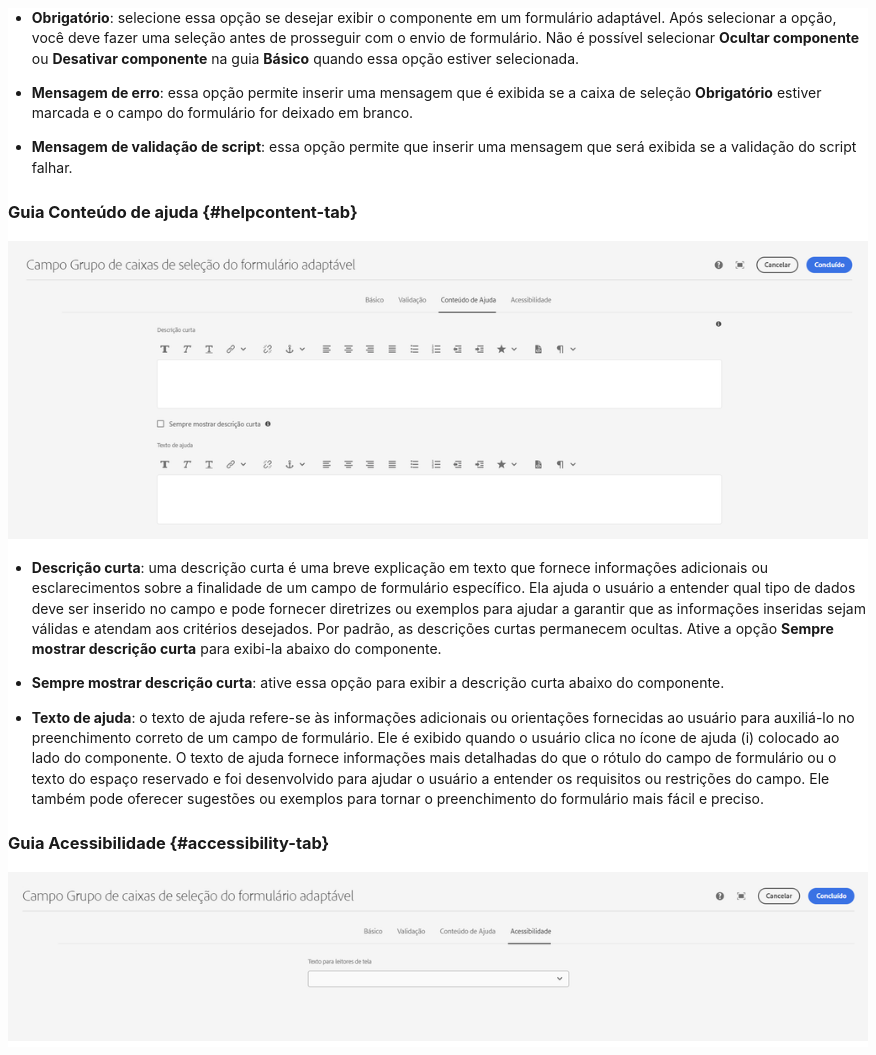 - **Obrigatório**: selecione essa opção se desejar exibir o componente em um formulário adaptável. Após selecionar a opção, você deve fazer uma seleção antes de prosseguir com o envio de formulário. Não é possível selecionar **Ocultar componente** ou **Desativar componente** na guia **Básico** quando essa opção estiver selecionada.

- **Mensagem de erro**: essa opção permite inserir uma mensagem que é exibida se a caixa de seleção **Obrigatório** estiver marcada e o campo do formulário for deixado em branco.

- **Mensagem de validação de script**: essa opção permite que inserir uma mensagem que será exibida se a validação do script falhar.

### Guia Conteúdo de ajuda {#helpcontent-tab}

![Guia Conteúdo de ajuda](/help/adaptive-forms/assets/checkbox_helptab.png)

- **Descrição curta**: uma descrição curta é uma breve explicação em texto que fornece informações adicionais ou esclarecimentos sobre a finalidade de um campo de formulário específico. Ela ajuda o usuário a entender qual tipo de dados deve ser inserido no campo e pode fornecer diretrizes ou exemplos para ajudar a garantir que as informações inseridas sejam válidas e atendam aos critérios desejados. Por padrão, as descrições curtas permanecem ocultas. Ative a opção **Sempre mostrar descrição curta** para exibi-la abaixo do componente.

- **Sempre mostrar descrição curta**: ative essa opção para exibir a descrição curta abaixo do componente.

- **Texto de ajuda**: o texto de ajuda refere-se às informações adicionais ou orientações fornecidas ao usuário para auxiliá-lo no preenchimento correto de um campo de formulário. Ele é exibido quando o usuário clica no ícone de ajuda (i) colocado ao lado do componente. O texto de ajuda fornece informações mais detalhadas do que o rótulo do campo de formulário ou o texto do espaço reservado e foi desenvolvido para ajudar o usuário a entender os requisitos ou restrições do campo. Ele também pode oferecer sugestões ou exemplos para tornar o preenchimento do formulário mais fácil e preciso.

### Guia Acessibilidade {#accessibility-tab}

![Guia Acessibilidade](/help/adaptive-forms/assets/checkbox_accessibility.png)
